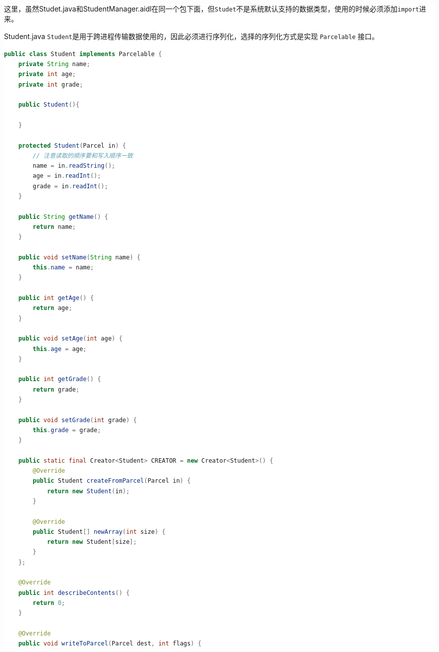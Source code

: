 这里，虽然Studet.java和StudentManager.aidl在同一个包下面，但`Studet`不是系统默认支持的数据类型，使用的时候必须添加`import`进来。

Student.java
`Student`是用于跨进程传输数据使用的，因此必须进行序列化，选择的序列化方式是实现 `Parcelable` 接口。

```java
public class Student implements Parcelable {
    private String name;
    private int age;
    private int grade;

    public Student(){

    }

    protected Student(Parcel in) {
        // 注意读取的顺序要和写入顺序一致
        name = in.readString();
        age = in.readInt();
        grade = in.readInt();
    }

    public String getName() {
        return name;
    }

    public void setName(String name) {
        this.name = name;
    }

    public int getAge() {
        return age;
    }

    public void setAge(int age) {
        this.age = age;
    }

    public int getGrade() {
        return grade;
    }

    public void setGrade(int grade) {
        this.grade = grade;
    }

    public static final Creator<Student> CREATOR = new Creator<Student>() {
        @Override
        public Student createFromParcel(Parcel in) {
            return new Student(in);
        }

        @Override
        public Student[] newArray(int size) {
            return new Student[size];
        }
    };

    @Override
    public int describeContents() {
        return 0;
    }

    @Override
    public void writeToParcel(Parcel dest, int flags) {
```